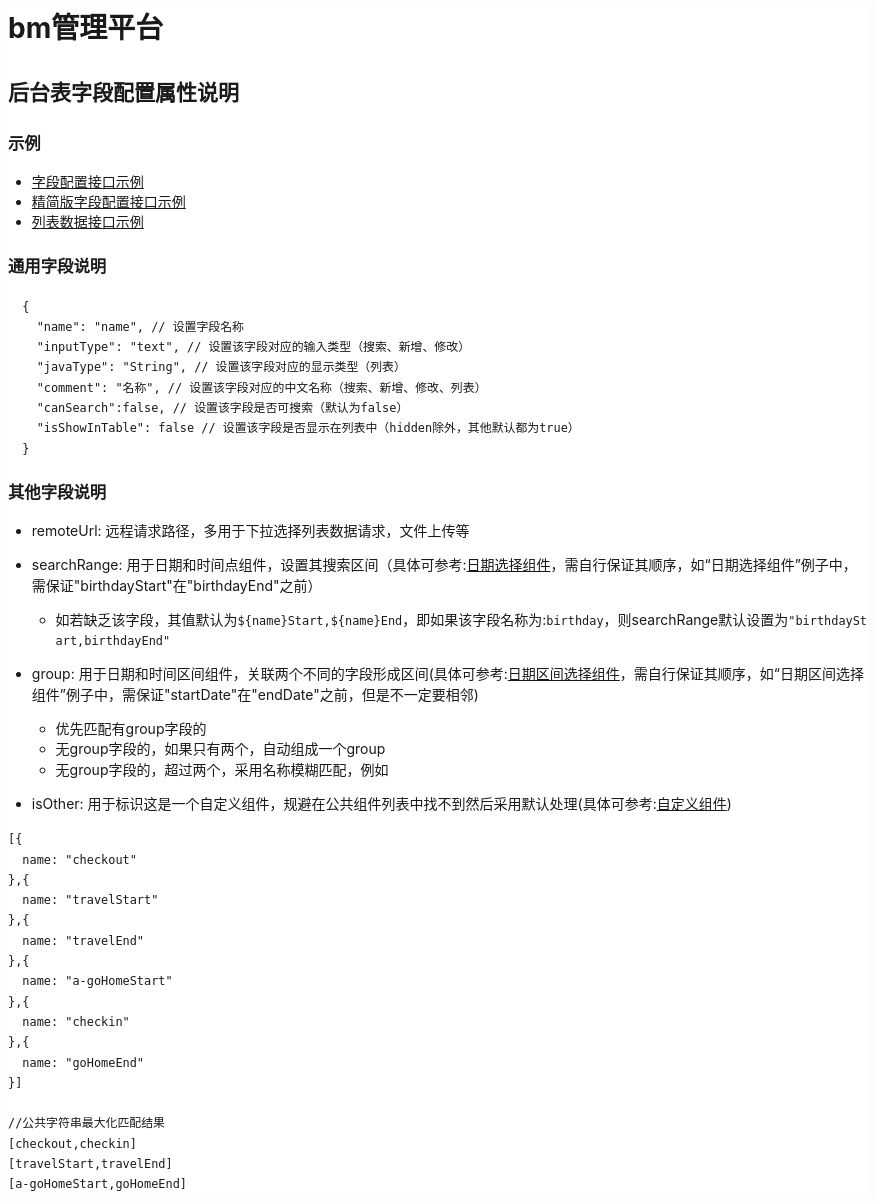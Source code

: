 # bm管理平台

## 后台表字段配置属性说明

### 示例

* [字段配置接口示例](/wiki/project/ebook/bm/javaBeanTest.json)
* [精简版字段配置接口示例](/wiki/project/ebook/bm/javaBeanTestSimple.json)
* [列表数据接口示例](/wiki/project/ebook/bm/getList.json)

### 通用字段说明

```
  {
    "name": "name", // 设置字段名称
    "inputType": "text", // 设置该字段对应的输入类型（搜索、新增、修改）
    "javaType": "String", // 设置该字段对应的显示类型（列表）
    "comment": "名称", // 设置该字段对应的中文名称（搜索、新增、修改、列表）
    "canSearch":false, // 设置该字段是否可搜索（默认为false）
    "isShowInTable": false // 设置该字段是否显示在列表中（hidden除外，其他默认都为true）
  }
```

### 其他字段说明

* remoteUrl: 远程请求路径，多用于下拉选择列表数据请求，文件上传等
* searchRange: 用于日期和时间点组件，设置其搜索区间（具体可参考:[日期选择组件](#date)，需自行保证其顺序，如“日期选择组件”例子中，需保证"birthdayStart"在"birthdayEnd"之前）

  * 如若缺乏该字段，其值默认为`${name}Start,${name}End`，即如果该字段名称为:`birthday`，则searchRange默认设置为`"birthdayStart,birthdayEnd"`

* group: 用于日期和时间区间组件，关联两个不同的字段形成区间(具体可参考:[日期区间选择组件](#daterange)，需自行保证其顺序，如“日期区间选择组件”例子中，需保证"startDate"在"endDate"之前，但是不一定要相邻)

  * 优先匹配有group字段的
  * 无group字段的，如果只有两个，自动组成一个group
  * 无group字段的，超过两个，采用名称模糊匹配，例如
* isOther: 用于标识这是一个自定义组件，规避在公共组件列表中找不到然后采用默认处理(具体可参考:[自定义组件](#自定义组件))

```
[{
  name: "checkout"
},{
  name: "travelStart"
},{
  name: "travelEnd"
},{
  name: "a-goHomeStart"
},{
  name: "checkin"
},{
  name: "goHomeEnd"
}]

//公共字符串最大化匹配结果
[checkout,checkin]
[travelStart,travelEnd]
[a-goHomeStart,goHomeEnd]
```
